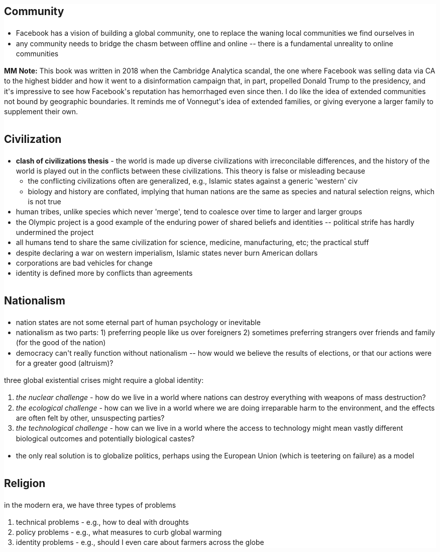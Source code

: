## Community
- Facebook has a vision of building a global community, one to replace the waning local communities we find ourselves in
- any community needs to bridge the chasm between offline and online -- there is a fundamental unreality to online communities

**MM Note:** This book was written in 2018 when the Cambridge Analytica scandal, the one where Facebook was selling data via CA to the highest bidder and how it went to a disinformation campaign that, in part, propelled Donald Trump to the presidency, and it's impressive to see how Facebook's reputation has hemorrhaged even since then. I do like the idea of extended communities not bound by geographic boundaries. It reminds me of Vonnegut's idea of extended families, or giving everyone a larger family to supplement their own.

## Civilization
- **clash of civilizations thesis** - the world is made up diverse civilizations with irreconcilable differences, and the history of the world is played out in the conflicts between these civilizations. This theory is false or misleading because
  - the conflicting civilizations often are generalized, e.g., Islamic states against a generic 'western' civ
  - biology and history are conflated, implying that human nations are the same as species and natural selection reigns, which is not true
- human tribes, unlike species which never 'merge', tend to coalesce over time to larger and larger groups
- the Olympic project is a good example of the enduring power of shared beliefs and identities -- political strife has hardly undermined the project
- all humans tend to share the same civilization for science, medicine, manufacturing, etc; the practical stuff
- despite declaring a war on western imperialism, Islamic states never burn American dollars
- corporations are bad vehicles for change
- identity is defined more by conflicts than agreements

## Nationalism
- nation states are not some eternal part of human psychology or inevitable
- nationalism as two parts: 1) preferring people like us over foreigners 2) sometimes preferring strangers over friends and family (for the good of the nation)
- democracy can't really function without nationalism -- how would we believe the results of elections, or that our actions were for a greater good (altruism)?

three global existential crises might require a global identity:
1. *the nuclear challenge* - how do we live in a world where nations can destroy everything with weapons of mass destruction?
2. *the ecological challenge* - how can we live in a world where we are doing irreparable harm to the environment, and the effects are often felt by other, unsuspecting parties?
3. *the technological challenge* - how can we live in a world where the access to technology might mean vastly different biological outcomes and potentially biological castes?

- the only real solution is to globalize politics, perhaps using the European Union (which is teetering on failure) as a model

## Religion
in the modern era, we have three types of problems
1. technical problems - e.g., how to deal with droughts
2. policy problems - e.g., what measures to curb global warming
3. identity problems - e.g., should I even care about farmers across the globe
